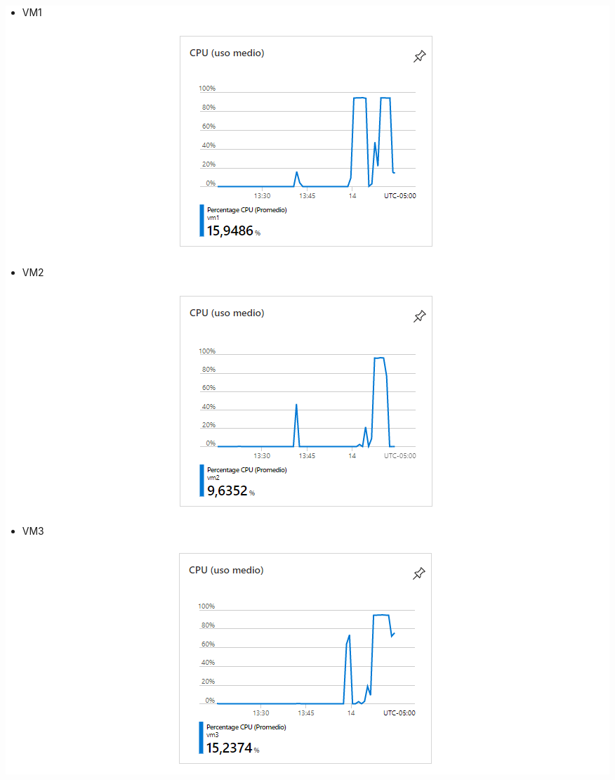 * VM1

<p align="center"> 
  <img src="https://github.com/camilosaenz/ARSW-LABORATORIO8/blob/master/images/img/Parte%202%20-%20Punto%205%20-%20VM1.PNG?raw=true">
</p>

* VM2

<p align="center"> 
  <img src="https://github.com/camilosaenz/ARSW-LABORATORIO8/blob/master/images/img/Parte%202%20-%20Punto%205%20-%20VM2.PNG?raw=true">
</p>

* VM3

<p align="center"> 
  <img src="https://github.com/camilosaenz/ARSW-LABORATORIO8/blob/master/images/img/Parte%202%20-%20Punto%205%20-%20VM3.PNG?raw=true">
</p>